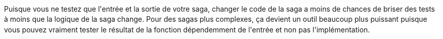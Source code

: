 Puisque vous ne testez que l'entrée et la sortie de votre saga, changer le code de la saga a moins de chances de briser des tests à moins que la logique de la saga change. Pour des sagas plus complexes, ça devient un outil beaucoup plus puissant puisque vous pouvez vraiment tester le résultat de la fonction dépendemment de l'entrée et non pas l'implémentation.
